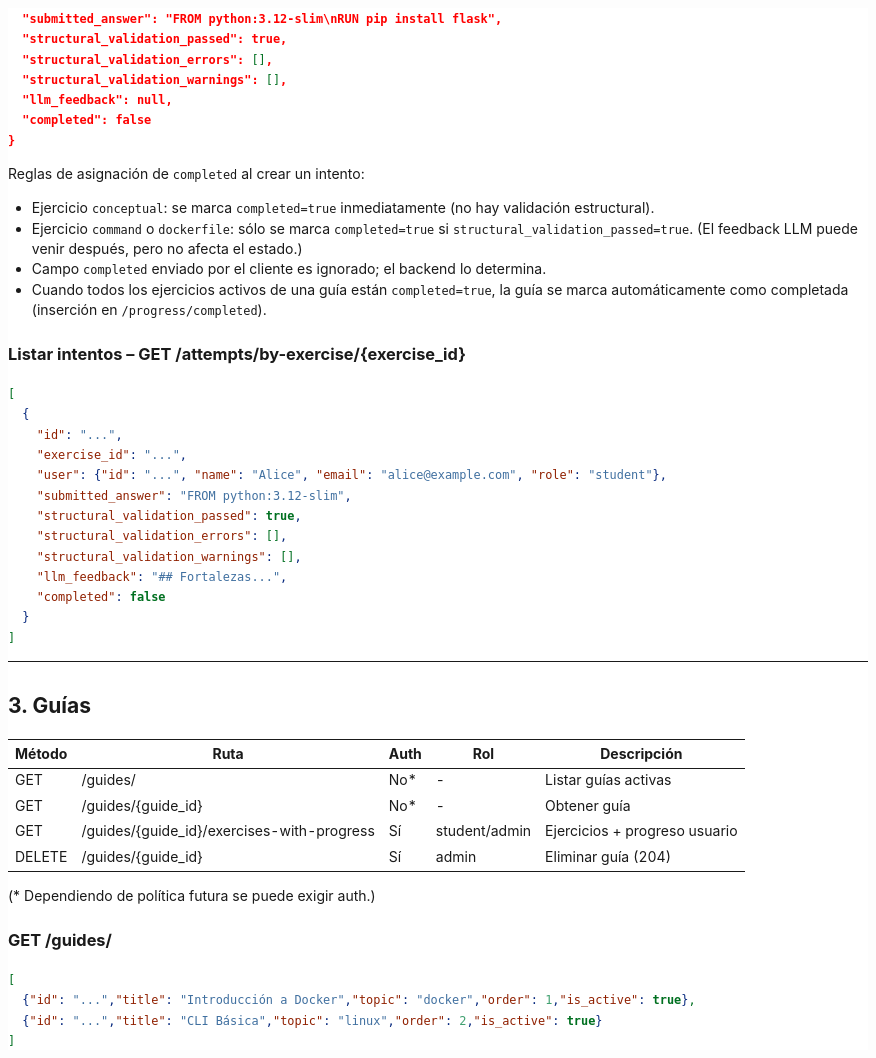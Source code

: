 ```json
  "submitted_answer": "FROM python:3.12-slim\nRUN pip install flask",
  "structural_validation_passed": true,
  "structural_validation_errors": [],
  "structural_validation_warnings": [],
  "llm_feedback": null,
  "completed": false
}
```

Reglas de asignación de `completed` al crear un intento:
- Ejercicio `conceptual`: se marca `completed=true` inmediatamente (no hay validación estructural).
- Ejercicio `command` o `dockerfile`: sólo se marca `completed=true` si `structural_validation_passed=true`. (El feedback LLM puede venir después, pero no afecta el estado.)
- Campo `completed` enviado por el cliente es ignorado; el backend lo determina.
- Cuando todos los ejercicios activos de una guía están `completed=true`, la guía se marca automáticamente como completada (inserción en `/progress/completed`).

### Listar intentos – GET /attempts/by-exercise/{exercise_id}
```json
[
  {
    "id": "...",
    "exercise_id": "...",
    "user": {"id": "...", "name": "Alice", "email": "alice@example.com", "role": "student"},
    "submitted_answer": "FROM python:3.12-slim",
    "structural_validation_passed": true,
    "structural_validation_errors": [],
    "structural_validation_warnings": [],
    "llm_feedback": "## Fortalezas...",
    "completed": false
  }
]
```

---
## 3. Guías
| Método | Ruta | Auth | Rol | Descripción |
|--------|------|------|-----|-------------|
| GET | /guides/ | No* | - | Listar guías activas |
| GET | /guides/{guide_id} | No* | - | Obtener guía |
| GET | /guides/{guide_id}/exercises-with-progress | Sí | student/admin | Ejercicios + progreso usuario |
| DELETE | /guides/{guide_id} | Sí | admin | Eliminar guía (204) |

(* Dependiendo de política futura se puede exigir auth.)

### GET /guides/
```json
[
  {"id": "...","title": "Introducción a Docker","topic": "docker","order": 1,"is_active": true},
  {"id": "...","title": "CLI Básica","topic": "linux","order": 2,"is_active": true}
]
```
